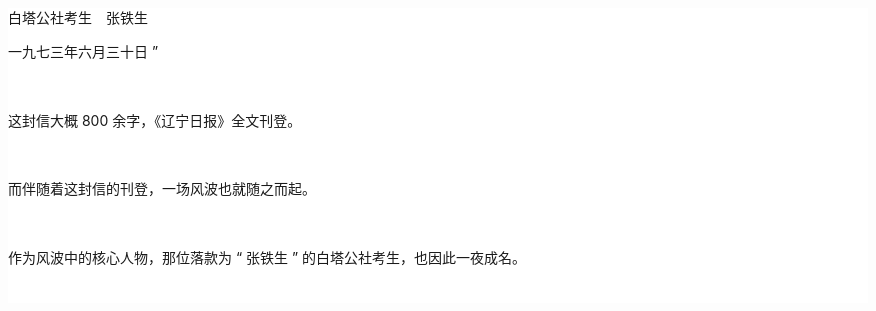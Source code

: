   <span class="s1">
   白塔公社考生　张铁生
  </span>
 </p>
 <p class="p2">
  <span class="s1">
   一九七三年六月三十日
  </span>
  <span class="s2">
   ”
  </span>
 </p>
 <p class="p1">
  <span class="s1">
  </span>
  <br/>
 </p>
 <p class="p2">
  <span class="s1">
   这封信大概
  </span>
  <span class="s2">
   800
  </span>
  <span class="s1">
   余字，《辽宁日报》全文刊登。
  </span>
 </p>
 <p class="p1">
  <span class="s1">
  </span>
  <br/>
 </p>
 <p class="p2">
  <span class="s1">
   而伴随着这封信的刊登，一场风波也就随之而起。
  </span>
 </p>
 <p class="p1">
  <span class="s1">
  </span>
  <br/>
 </p>
 <p class="p2">
  <span class="s1">
   作为风波中的核心人物，那位落款为
  </span>
  <span class="s2">
   “
  </span>
  <span class="s1">
   张铁生
  </span>
  <span class="s2">
   ”
  </span>
  <span class="s1">
   的白塔公社考生，也因此一夜成名。
  </span>
 </p>
 <p class="p1">
  <span class="s1">
  </span>
  <br/>